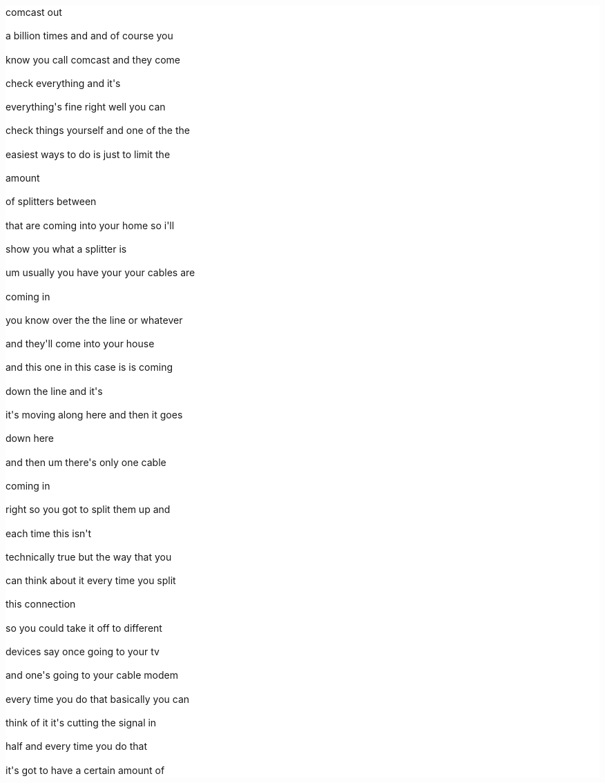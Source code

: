 comcast out

a billion times and and of course you

know you call comcast and they come

check everything and it&#39;s

everything&#39;s fine right well you can

check things yourself and one of the the

easiest ways to do is just to limit the

amount

of splitters between

that are coming into your home so i&#39;ll

show you what a splitter is

um usually you have your your cables are

coming in

you know over the the line or whatever

and they&#39;ll come into your house

and this one in this case is is coming

down the line and it&#39;s

it&#39;s moving along here and then it goes

down here

and then um there&#39;s only one cable

coming in

right so you got to split them up and

each time this isn&#39;t

technically true but the way that you

can think about it every time you split

this connection

so you could take it off to different

devices say once going to your tv

and one&#39;s going to your cable modem

every time you do that basically you can

think of it it&#39;s cutting the signal in

half and every time you do that

it&#39;s got to have a certain amount of
